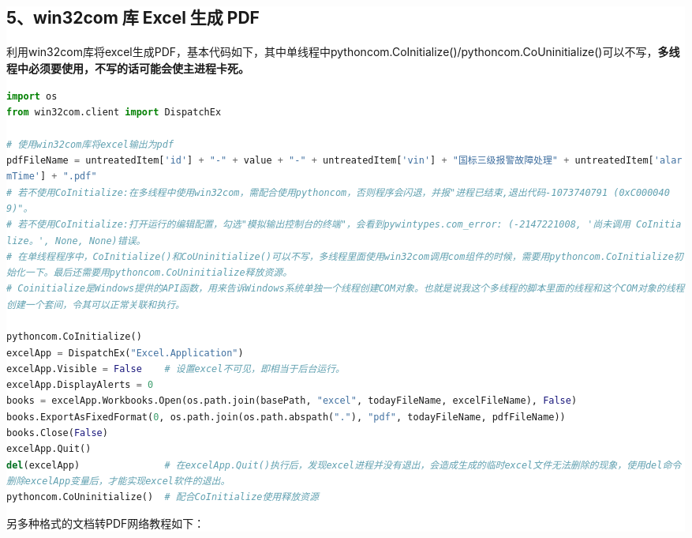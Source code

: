 

## 5、win32com 库 Excel 生成 PDF

​		利用win32com库将excel生成PDF，基本代码如下，其中单线程中pythoncom.CoInitialize()/pythoncom.CoUninitialize()可以不写，**多线程中必须要使用，不写的话可能会使主进程卡死。**

```python
import os
from win32com.client import DispatchEx

# 使用win32com库将excel输出为pdf
pdfFileName = untreatedItem['id'] + "-" + value + "-" + untreatedItem['vin'] + "国标三级报警故障处理" + untreatedItem['alarmTime'] + ".pdf"
# 若不使用CoInitialize:在多线程中使用win32com，需配合使用pythoncom，否则程序会闪退，并报"进程已结束,退出代码-1073740791 (0xC0000409)"。
# 若不使用CoInitialize:打开运行的编辑配置，勾选"模拟输出控制台的终端"，会看到pywintypes.com_error: (-2147221008, '尚未调用 CoInitialize。', None, None)错误。
# 在单线程程序中，CoInitialize()和CoUninitialize()可以不写，多线程里面使用win32com调用com组件的时候，需要用pythoncom.CoInitialize初始化一下。最后还需要用pythoncom.CoUninitialize释放资源。
# Coinitialize是Windows提供的API函数，用来告诉Windows系统单独一个线程创建COM对象。也就是说我这个多线程的脚本里面的线程和这个COM对象的线程创建一个套间，令其可以正常关联和执行。

pythoncom.CoInitialize()
excelApp = DispatchEx("Excel.Application")
excelApp.Visible = False    # 设置excel不可见，即相当于后台运行。
excelApp.DisplayAlerts = 0
books = excelApp.Workbooks.Open(os.path.join(basePath, "excel", todayFileName, excelFileName), False)
books.ExportAsFixedFormat(0, os.path.join(os.path.abspath("."), "pdf", todayFileName, pdfFileName))
books.Close(False)
excelApp.Quit()
del(excelApp)               # 在excelApp.Quit()执行后，发现excel进程并没有退出，会造成生成的临时excel文件无法删除的现象，使用del命令删除excelApp变量后，才能实现excel软件的退出。
pythoncom.CoUninitialize()  # 配合CoInitialize使用释放资源
```



另多种格式的文档转PDF网络教程如下：
